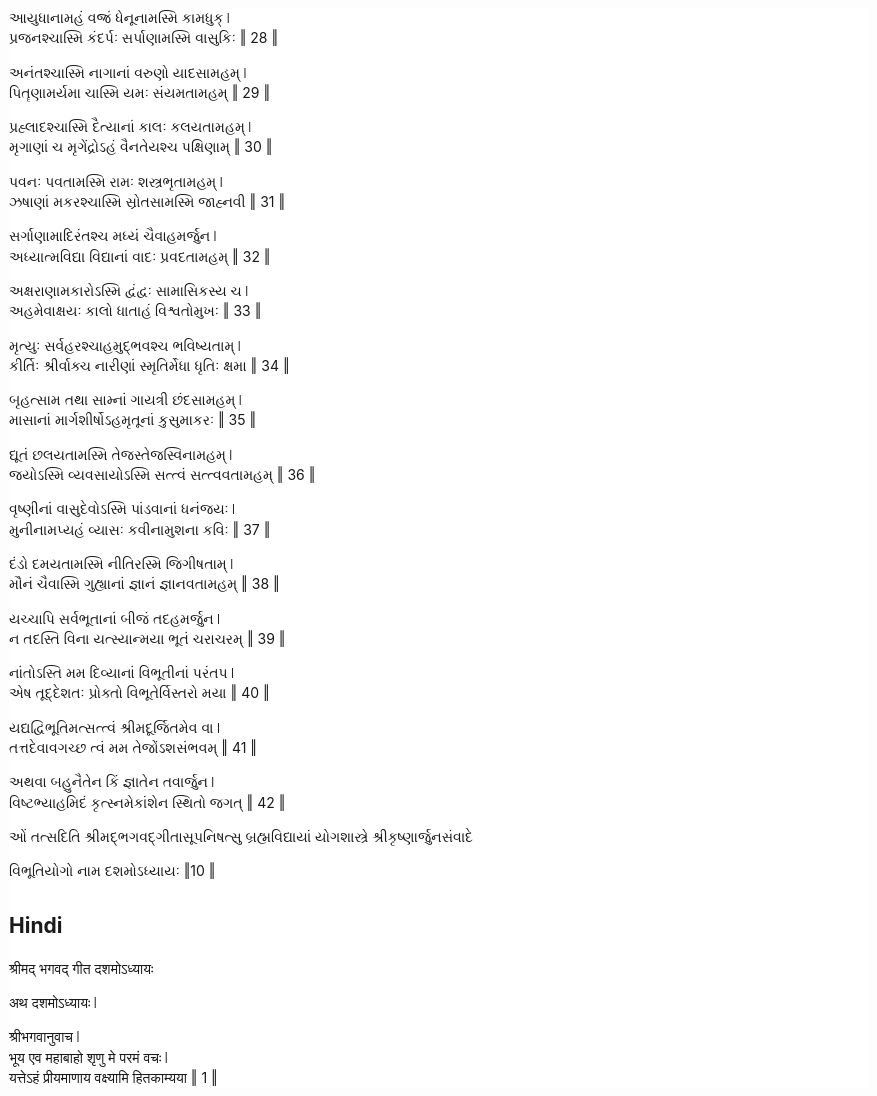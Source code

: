 આયુધાનામહં વજ્રં ધેનૂનામસ્મિ કામધુક્ ❘  
પ્રજનશ્ચાસ્મિ કંદર્પઃ સર્પાણામસ્મિ વાસુકિઃ ‖ 28 ‖  

અનંતશ્ચાસ્મિ નાગાનાં વરુણો યાદસામહમ્ ❘  
પિતૄણામર્યમા ચાસ્મિ યમઃ સંયમતામહમ્ ‖ 29 ‖  

પ્રહ્લાદશ્ચાસ્મિ દૈત્યાનાં કાલઃ કલયતામહમ્ ❘  
મૃગાણાં ચ મૃગેંદ્રોઽહં વૈનતેયશ્ચ પક્ષિણામ્ ‖ 30 ‖  

પવનઃ પવતામસ્મિ રામઃ શસ્ત્રભૃતામહમ્ ❘  
ઝષાણાં મકરશ્ચાસ્મિ સ્રોતસામસ્મિ જાહ્નવી ‖ 31 ‖  

સર્ગાણામાદિરંતશ્ચ મધ્યં ચૈવાહમર્જુન ❘  
અધ્યાત્મવિદ્યા વિદ્યાનાં વાદઃ પ્રવદતામહમ્ ‖ 32 ‖  

અક્ષરાણામકારોઽસ્મિ દ્વંદ્વઃ સામાસિકસ્ય ચ ❘  
અહમેવાક્ષયઃ કાલો ધાતાહં વિશ્વતોમુખઃ ‖ 33 ‖  

મૃત્યુઃ સર્વહરશ્ચાહમુદ્ભવશ્ચ ભવિષ્યતામ્ ❘  
કીર્તિઃ શ્રીર્વાક્ચ નારીણાં સ્મૃતિર્મેધા ધૃતિઃ ક્ષમા ‖ 34 ‖  

બૃહત્સામ તથા સામ્નાં ગાયત્રી છંદસામહમ્ ❘  
માસાનાં માર્ગશીર્ષોઽહમૃતૂનાં કુસુમાકરઃ ‖ 35 ‖  

દ્યૂતં છલયતામસ્મિ તેજસ્તેજસ્વિનામહમ્ ❘  
જયોઽસ્મિ વ્યવસાયોઽસ્મિ સત્ત્વં સત્ત્વવતામહમ્ ‖ 36 ‖  

વૃષ્ણીનાં વાસુદેવોઽસ્મિ પાંડવાનાં ધનંજયઃ ❘  
મુનીનામપ્યહં વ્યાસઃ કવીનામુશના કવિઃ ‖ 37 ‖  

દંડો દમયતામસ્મિ નીતિરસ્મિ જિગીષતામ્ ❘  
મૌનં ચૈવાસ્મિ ગુહ્યાનાં જ્ઞાનં જ્ઞાનવતામહમ્ ‖ 38 ‖  

યચ્ચાપિ સર્વભૂતાનાં બીજં તદહમર્જુન ❘  
ન તદસ્તિ વિના યત્સ્યાન્મયા ભૂતં ચરાચરમ્ ‖ 39 ‖  

નાંતોઽસ્તિ મમ દિવ્યાનાં વિભૂતીનાં પરંતપ ❘  
એષ તૂદ્દેશતઃ પ્રોક્તો વિભૂતેર્વિસ્તરો મયા ‖ 40 ‖  

યદ્યદ્વિભૂતિમત્સત્ત્વં શ્રીમદૂર્જિતમેવ વા ❘  
તત્તદેવાવગચ્છ ત્વં મમ તેજોંઽશસંભવમ્ ‖ 41 ‖  

અથવા બહુનૈતેન કિં જ્ઞાતેન તવાર્જુન ❘  
વિષ્ટભ્યાહમિદં કૃત્સ્નમેકાંશેન સ્થિતો જગત્ ‖ 42 ‖  


ઓં તત્સદિતિ શ્રીમદ્ભગવદ્ગીતાસૂપનિષત્સુ બ્રહ્મવિદ્યાયાં યોગશાસ્ત્રે શ્રીકૃષ્ણાર્જુનસંવાદે  

વિભૂતિયોગો નામ દશમોઽધ્યાયઃ ‖10 ‖  

## Hindi

श्रीमद् भगवद् गीत दशमोऽध्यायः  

अथ दशमोऽध्यायः ❘  


श्रीभगवानुवाच ❘  
भूय एव महाबाहो शृणु मे परमं वचः ❘  
यत्तेऽहं प्रीयमाणाय वक्ष्यामि हितकाम्यया ‖ 1 ‖  
